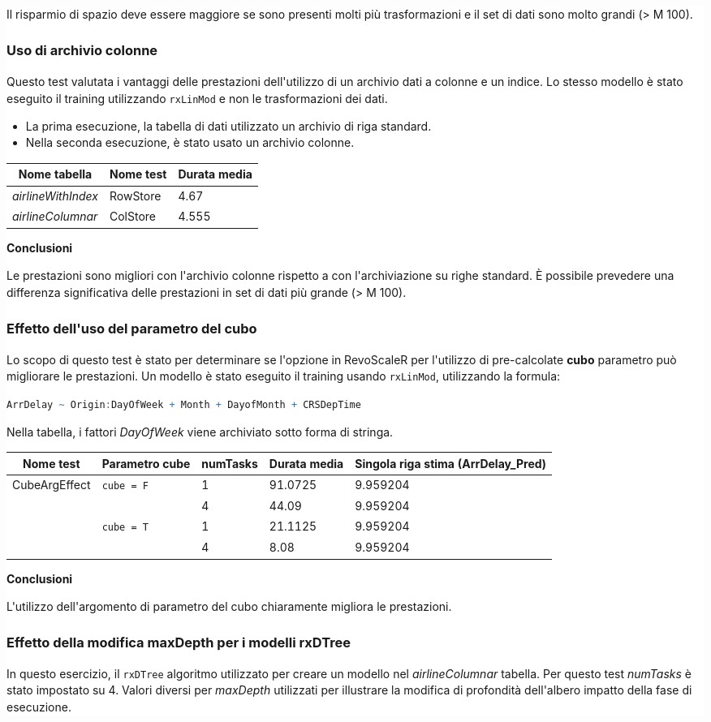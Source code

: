 Il risparmio di spazio deve essere maggiore se sono presenti molti più trasformazioni e il set di dati sono molto grandi (\> M 100).

### <a name="using-columnar-store"></a>Uso di archivio colonne

Questo test valutata i vantaggi delle prestazioni dell'utilizzo di un archivio dati a colonne e un indice. Lo stesso modello è stato eseguito il training utilizzando `rxLinMod` e non le trasformazioni dei dati.

+ La prima esecuzione, la tabella di dati utilizzato un archivio di riga standard.
+ Nella seconda esecuzione, è stato usato un archivio colonne.

| Nome tabella         | Nome test | Durata media |
|--------------------|-----------|--------------|
| *airlineWithIndex* | RowStore  | 4.67         |
| *airlineColumnar*  | ColStore  | 4.555        |

**Conclusioni**

Le prestazioni sono migliori con l'archivio colonne rispetto a con l'archiviazione su righe standard. È possibile prevedere una differenza significativa delle prestazioni in set di dati più grande (\> M 100).

### <a name="effect-of-using-the-cube-parameter"></a>Effetto dell'uso del parametro del cubo

Lo scopo di questo test è stato per determinare se l'opzione in RevoScaleR per l'utilizzo di pre-calcolate **cubo** parametro può migliorare le prestazioni. Un modello è stato eseguito il training usando `rxLinMod`, utilizzando la formula:

```R
ArrDelay ~ Origin:DayOfWeek + Month + DayofMonth + CRSDepTime
```

Nella tabella, i fattori *DayOfWeek* viene archiviato sotto forma di stringa.

| Nome test     | Parametro cube | numTasks | Durata media | Singola riga stima (ArrDelay_Pred) |
|---------------|----------------|----------|--------------|---------------------------------|
| CubeArgEffect | `cube = F`     | 1        | 91.0725      | 9.959204                        |
|               |                | 4        | 44.09        | 9.959204                        |
|               | `cube = T`     | 1        | 21.1125      | 9.959204                        |
|               |                | 4        | 8.08         | 9.959204                        |

**Conclusioni**

L'utilizzo dell'argomento di parametro del cubo chiaramente migliora le prestazioni.

### <a name="effect-of-changing-maxdepth-for-rxdtree-models"></a>Effetto della modifica maxDepth per i modelli rxDTree

In questo esercizio, il `rxDTree` algoritmo utilizzato per creare un modello nel *airlineColumnar* tabella. Per questo test *numTasks* è stato impostato su 4. Valori diversi per *maxDepth* utilizzati per illustrare la modifica di profondità dell'albero impatto della fase di esecuzione.
